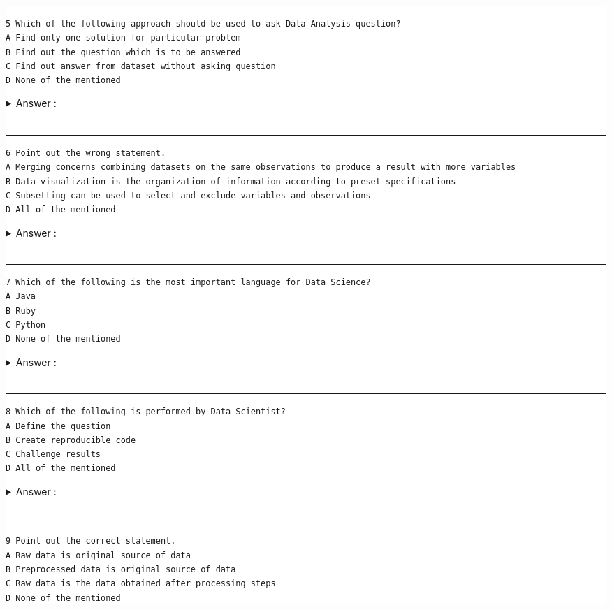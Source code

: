 ----


```plantuml
5 Which of the following approach should be used to ask Data Analysis question?
A Find only one solution for particular problem
B Find out the question which is to be answered
C Find out answer from dataset without asking question
D None of the mentioned
```
<details><summary markdown="span">Answer :</summary></details>
</br>

----


```plantuml
6 Point out the wrong statement.
A Merging concerns combining datasets on the same observations to produce a result with more variables
B Data visualization is the organization of information according to preset specifications
C Subsetting can be used to select and exclude variables and observations
D All of the mentioned
```
<details><summary markdown="span">Answer :</summary></details>
</br>

----


```plantuml
7 Which of the following is the most important language for Data Science?
A Java
B Ruby
C Python
D None of the mentioned
```
<details><summary markdown="span">Answer :</summary></details>
</br>

----


```plantuml
8 Which of the following is performed by Data Scientist?
A Define the question
B Create reproducible code
C Challenge results
D All of the mentioned
```
<details><summary markdown="span">Answer :</summary></details>
</br>

----


```plantuml
9 Point out the correct statement.
A Raw data is original source of data
B Preprocessed data is original source of data
C Raw data is the data obtained after processing steps
D None of the mentioned
```
